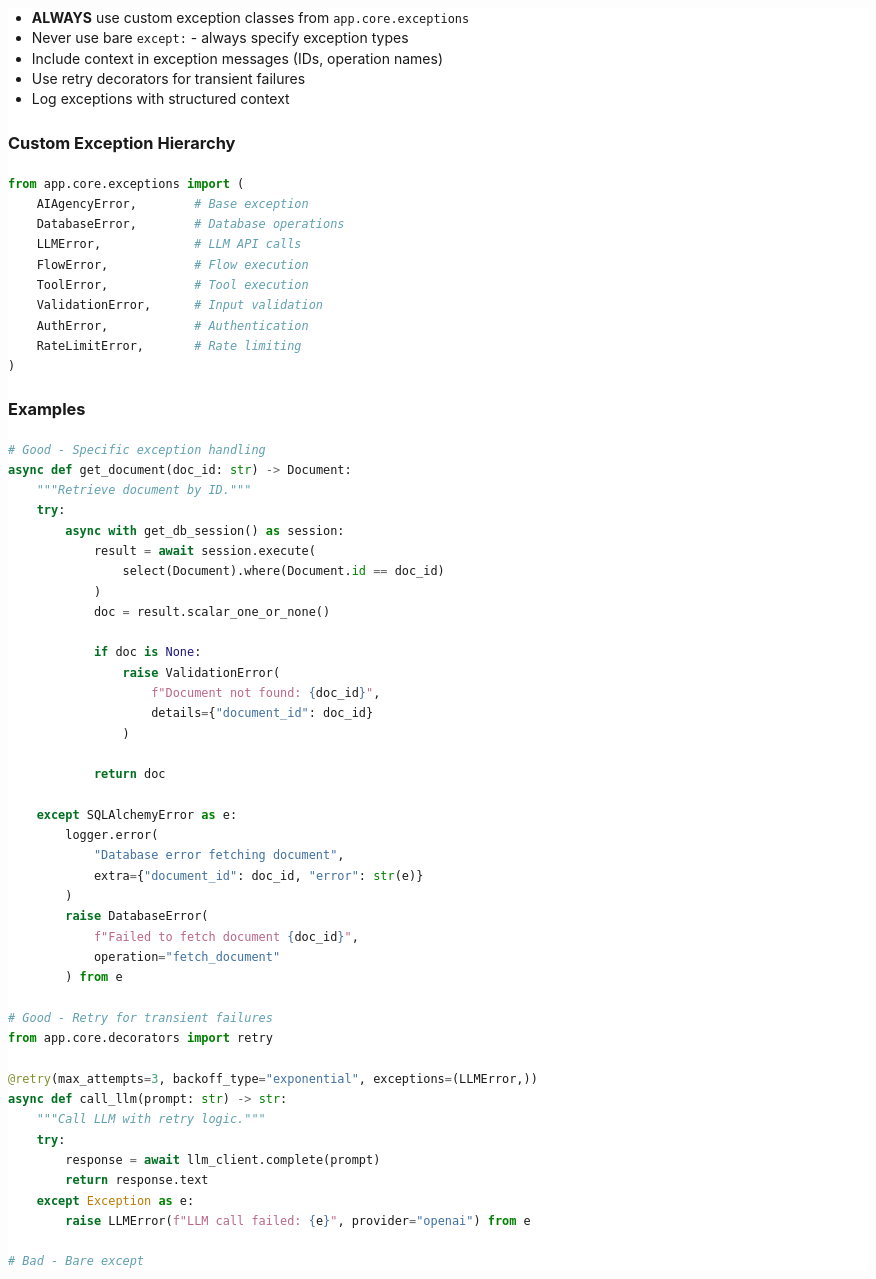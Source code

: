 - **ALWAYS** use custom exception classes from `app.core.exceptions`
- Never use bare `except:` - always specify exception types
- Include context in exception messages (IDs, operation names)
- Use retry decorators for transient failures
- Log exceptions with structured context

### Custom Exception Hierarchy

```python
from app.core.exceptions import (
    AIAgencyError,        # Base exception
    DatabaseError,        # Database operations
    LLMError,             # LLM API calls
    FlowError,            # Flow execution
    ToolError,            # Tool execution
    ValidationError,      # Input validation
    AuthError,            # Authentication
    RateLimitError,       # Rate limiting
)
```

### Examples

```python
# Good - Specific exception handling
async def get_document(doc_id: str) -> Document:
    """Retrieve document by ID."""
    try:
        async with get_db_session() as session:
            result = await session.execute(
                select(Document).where(Document.id == doc_id)
            )
            doc = result.scalar_one_or_none()

            if doc is None:
                raise ValidationError(
                    f"Document not found: {doc_id}",
                    details={"document_id": doc_id}
                )

            return doc

    except SQLAlchemyError as e:
        logger.error(
            "Database error fetching document",
            extra={"document_id": doc_id, "error": str(e)}
        )
        raise DatabaseError(
            f"Failed to fetch document {doc_id}",
            operation="fetch_document"
        ) from e

# Good - Retry for transient failures
from app.core.decorators import retry

@retry(max_attempts=3, backoff_type="exponential", exceptions=(LLMError,))
async def call_llm(prompt: str) -> str:
    """Call LLM with retry logic."""
    try:
        response = await llm_client.complete(prompt)
        return response.text
    except Exception as e:
        raise LLMError(f"LLM call failed: {e}", provider="openai") from e

# Bad - Bare except
```
